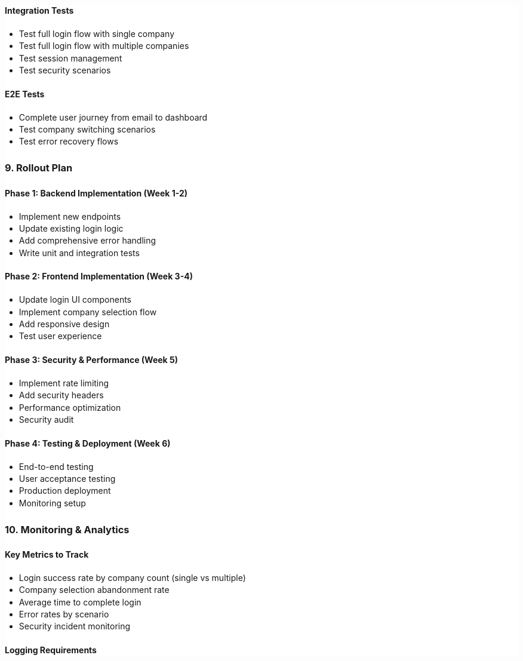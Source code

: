 #### Integration Tests

- Test full login flow with single company
- Test full login flow with multiple companies
- Test session management
- Test security scenarios

#### E2E Tests

- Complete user journey from email to dashboard
- Test company switching scenarios
- Test error recovery flows

### 9. Rollout Plan

#### Phase 1: Backend Implementation (Week 1-2)

- Implement new endpoints
- Update existing login logic
- Add comprehensive error handling
- Write unit and integration tests

#### Phase 2: Frontend Implementation (Week 3-4)

- Update login UI components
- Implement company selection flow
- Add responsive design
- Test user experience

#### Phase 3: Security & Performance (Week 5)

- Implement rate limiting
- Add security headers
- Performance optimization
- Security audit

#### Phase 4: Testing & Deployment (Week 6)

- End-to-end testing
- User acceptance testing
- Production deployment
- Monitoring setup

### 10. Monitoring & Analytics

#### Key Metrics to Track

- Login success rate by company count (single vs multiple)
- Company selection abandonment rate
- Average time to complete login
- Error rates by scenario
- Security incident monitoring

#### Logging Requirements
